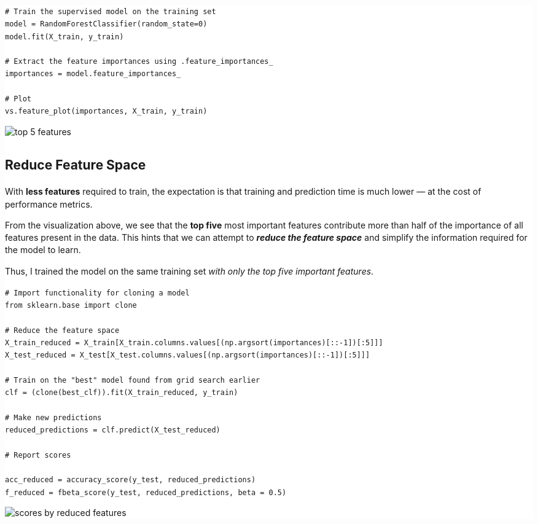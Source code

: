 ```
# Train the supervised model on the training set
model = RandomForestClassifier(random_state=0)
model.fit(X_train, y_train)

# Extract the feature importances using .feature_importances_
importances = model.feature_importances_

# Plot
vs.feature_plot(importances, X_train, y_train)
```

![top 5 features](https://github.com/yanglinjing/dsnd_p1_finding_donors_for_charity/blob/master/readme_img/6.png)

## Reduce Feature Space

With **less features** required to train, the expectation is that training and prediction time is much lower — at the cost of performance metrics.

From the visualization above, we see that the **top five** most important features contribute more than half of the importance of all features present in the data. This hints that we can attempt to ***reduce the feature space*** and simplify the information required for the model to learn.

Thus, I trained the model on the same training set *with only the top five important features*.

```
# Import functionality for cloning a model
from sklearn.base import clone

# Reduce the feature space
X_train_reduced = X_train[X_train.columns.values[(np.argsort(importances)[::-1])[:5]]]
X_test_reduced = X_test[X_test.columns.values[(np.argsort(importances)[::-1])[:5]]]

# Train on the "best" model found from grid search earlier
clf = (clone(best_clf)).fit(X_train_reduced, y_train)

# Make new predictions
reduced_predictions = clf.predict(X_test_reduced)

# Report scores

acc_reduced = accuracy_score(y_test, reduced_predictions)
f_reduced = fbeta_score(y_test, reduced_predictions, beta = 0.5)

```

![scores by reduced features](https://github.com/yanglinjing/dsnd_p1_finding_donors_for_charity/blob/master/readme_img/7.png)
